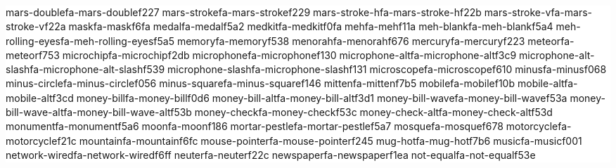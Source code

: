  <tr><td><i class="fas fa-mars-double"></i> mars-double</td><td>fa-mars-double</td><td>f227</td></tr>
 <tr><td><i class="fas fa-mars-stroke"></i> mars-stroke</td><td>fa-mars-stroke</td><td>f229</td></tr>
 <tr><td><i class="fas fa-mars-stroke-h"></i> mars-stroke-h</td><td>fa-mars-stroke-h</td><td>f22b</td></tr>
 <tr><td><i class="fas fa-mars-stroke-v"></i> mars-stroke-v</td><td>fa-mars-stroke-v</td><td>f22a</td></tr>
 <tr><td><i class="fas fa-mask"></i> mask</td><td>fa-mask</td><td>f6fa</td></tr>
 <tr><td><i class="fas fa-medal"></i> medal</td><td>fa-medal</td><td>f5a2</td></tr>
 <tr><td><i class="fas fa-medkit"></i> medkit</td><td>fa-medkit</td><td>f0fa</td></tr>
 <tr><td><i class="fas fa-meh"></i> meh</td><td>fa-meh</td><td>f11a</td></tr>
 <tr><td><i class="fas fa-meh-blank"></i> meh-blank</td><td>fa-meh-blank</td><td>f5a4</td></tr>
 <tr><td><i class="fas fa-meh-rolling-eyes"></i> meh-rolling-eyes</td><td>fa-meh-rolling-eyes</td><td>f5a5</td></tr>
 <tr><td><i class="fas fa-memory"></i> memory</td><td>fa-memory</td><td>f538</td></tr>
 <tr><td><i class="fas fa-menorah"></i> menorah</td><td>fa-menorah</td><td>f676</td></tr>
 <tr><td><i class="fas fa-mercury"></i> mercury</td><td>fa-mercury</td><td>f223</td></tr>
 <tr><td><i class="fas fa-meteor"></i> meteor</td><td>fa-meteor</td><td>f753</td></tr>
 <tr><td><i class="fas fa-microchip"></i> microchip</td><td>fa-microchip</td><td>f2db</td></tr>
 <tr><td><i class="fas fa-microphone"></i> microphone</td><td>fa-microphone</td><td>f130</td></tr>
 <tr><td><i class="fas fa-microphone-alt"></i> microphone-alt</td><td>fa-microphone-alt</td><td>f3c9</td></tr>
 <tr><td><i class="fas fa-microphone-alt-slash"></i> microphone-alt-slash</td><td>fa-microphone-alt-slash</td><td>f539</td></tr>
 <tr><td><i class="fas fa-microphone-slash"></i> microphone-slash</td><td>fa-microphone-slash</td><td>f131</td></tr>
 <tr><td><i class="fas fa-microscope"></i> microscope</td><td>fa-microscope</td><td>f610</td></tr>
 <tr><td><i class="fas fa-minus"></i> minus</td><td>fa-minus</td><td>f068</td></tr>
 <tr><td><i class="fas fa-minus-circle"></i> minus-circle</td><td>fa-minus-circle</td><td>f056</td></tr>
 <tr><td><i class="fas fa-minus-square"></i> minus-square</td><td>fa-minus-square</td><td>f146</td></tr>
 <tr><td><i class="fas fa-mitten"></i> mitten</td><td>fa-mitten</td><td>f7b5</td></tr>
 <tr><td><i class="fas fa-mobile"></i> mobile</td><td>fa-mobile</td><td>f10b</td></tr>
 <tr><td><i class="fas fa-mobile-alt"></i> mobile-alt</td><td>fa-mobile-alt</td><td>f3cd</td></tr>
 <tr><td><i class="fas fa-money-bill"></i> money-bill</td><td>fa-money-bill</td><td>f0d6</td></tr>
 <tr><td><i class="fas fa-money-bill-alt"></i> money-bill-alt</td><td>fa-money-bill-alt</td><td>f3d1</td></tr>
 <tr><td><i class="fas fa-money-bill-wave"></i> money-bill-wave</td><td>fa-money-bill-wave</td><td>f53a</td></tr>
 <tr><td><i class="fas fa-money-bill-wave-alt"></i> money-bill-wave-alt</td><td>fa-money-bill-wave-alt</td><td>f53b</td></tr>
 <tr><td><i class="fas fa-money-check"></i> money-check</td><td>fa-money-check</td><td>f53c</td></tr>
 <tr><td><i class="fas fa-money-check-alt"></i> money-check-alt</td><td>fa-money-check-alt</td><td>f53d</td></tr>
 <tr><td><i class="fas fa-monument"></i> monument</td><td>fa-monument</td><td>f5a6</td></tr>
 <tr><td><i class="fas fa-moon"></i> moon</td><td>fa-moon</td><td>f186</td></tr>
 <tr><td><i class="fas fa-mortar-pestle"></i> mortar-pestle</td><td>fa-mortar-pestle</td><td>f5a7</td></tr>
 <tr><td><i class="fas fa-mosque"></i> mosque</td><td>fa-mosque</td><td>f678</td></tr>
 <tr><td><i class="fas fa-motorcycle"></i> motorcycle</td><td>fa-motorcycle</td><td>f21c</td></tr>
 <tr><td><i class="fas fa-mountain"></i> mountain</td><td>fa-mountain</td><td>f6fc</td></tr>
 <tr><td><i class="fas fa-mouse-pointer"></i> mouse-pointer</td><td>fa-mouse-pointer</td><td>f245</td></tr>
 <tr><td><i class="fas fa-mug-hot"></i> mug-hot</td><td>fa-mug-hot</td><td>f7b6</td></tr>
 <tr><td><i class="fas fa-music"></i> music</td><td>fa-music</td><td>f001</td></tr>
 <tr><td><i class="fas fa-network-wired"></i> network-wired</td><td>fa-network-wired</td><td>f6ff</td></tr>
 <tr><td><i class="fas fa-neuter"></i> neuter</td><td>fa-neuter</td><td>f22c</td></tr>
 <tr><td><i class="fas fa-newspaper"></i> newspaper</td><td>fa-newspaper</td><td>f1ea</td></tr>
 <tr><td><i class="fas fa-not-equal"></i> not-equal</td><td>fa-not-equal</td><td>f53e</td></tr>